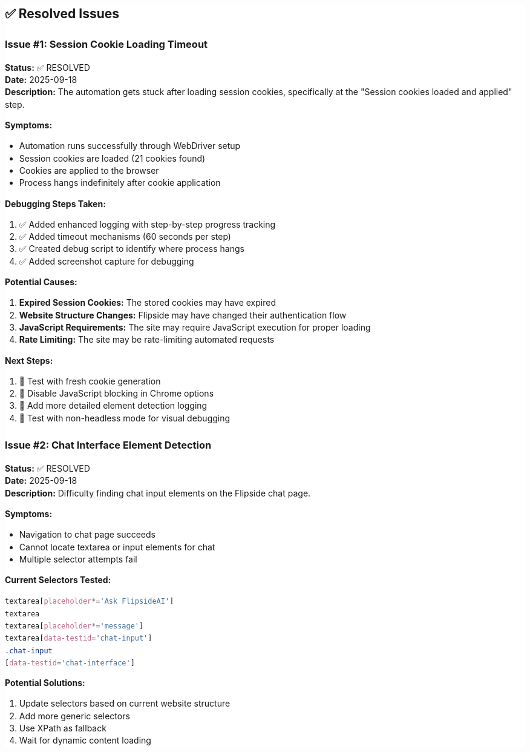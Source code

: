 ## ✅ Resolved Issues

### Issue #1: Session Cookie Loading Timeout
**Status:** ✅ RESOLVED  
**Date:** 2025-09-18  
**Description:** The automation gets stuck after loading session cookies, specifically at the "Session cookies loaded and applied" step.

**Symptoms:**
- Automation runs successfully through WebDriver setup
- Session cookies are loaded (21 cookies found)
- Cookies are applied to the browser
- Process hangs indefinitely after cookie application

**Debugging Steps Taken:**
1. ✅ Added enhanced logging with step-by-step progress tracking
2. ✅ Added timeout mechanisms (60 seconds per step)
3. ✅ Created debug script to identify where process hangs
4. ✅ Added screenshot capture for debugging

**Potential Causes:**
1. **Expired Session Cookies:** The stored cookies may have expired
2. **Website Structure Changes:** Flipside may have changed their authentication flow
3. **JavaScript Requirements:** The site may require JavaScript execution for proper loading
4. **Rate Limiting:** The site may be rate-limiting automated requests

**Next Steps:**
1. 🔄 Test with fresh cookie generation
2. 🔄 Disable JavaScript blocking in Chrome options
3. 🔄 Add more detailed element detection logging
4. 🔄 Test with non-headless mode for visual debugging

### Issue #2: Chat Interface Element Detection
**Status:** ✅ RESOLVED  
**Date:** 2025-09-18  
**Description:** Difficulty finding chat input elements on the Flipside chat page.

**Symptoms:**
- Navigation to chat page succeeds
- Cannot locate textarea or input elements for chat
- Multiple selector attempts fail

**Current Selectors Tested:**
```css
textarea[placeholder*='Ask FlipsideAI']
textarea
textarea[placeholder*='message']
textarea[data-testid='chat-input']
.chat-input
[data-testid='chat-interface']
```

**Potential Solutions:**
1. Update selectors based on current website structure
2. Add more generic selectors
3. Use XPath as fallback
4. Wait for dynamic content loading
